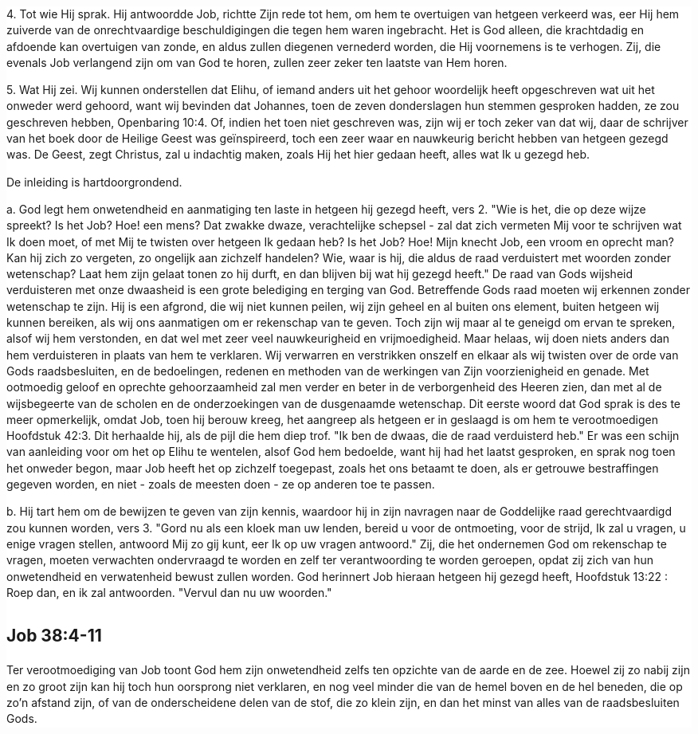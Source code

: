 4\. Tot wie Hij sprak. Hij antwoordde Job, richtte Zijn rede tot hem, om hem te overtuigen van hetgeen verkeerd was, eer Hij hem zuiverde van de onrechtvaardige beschuldigingen die tegen hem waren ingebracht. Het is God alleen, die krachtdadig en afdoende kan overtuigen van zonde, en aldus zullen diegenen vernederd worden, die Hij voornemens is te verhogen. Zij, die evenals Job verlangend zijn om van God te horen, zullen zeer zeker ten laatste van Hem horen.

5\. Wat Hij zei. Wij kunnen onderstellen dat Elihu, of iemand anders uit het gehoor woordelijk heeft opgeschreven wat uit het onweder werd gehoord, want wij bevinden dat Johannes, toen de zeven donderslagen hun stemmen gesproken hadden, ze zou geschreven hebben, Openbaring 10:4. Of, indien het toen niet geschreven was, zijn wij er toch zeker van dat wij, daar de schrijver van het boek door de Heilige Geest was geïnspireerd, toch een zeer waar en nauwkeurig bericht hebben van hetgeen gezegd was. De Geest, zegt Christus, zal u indachtig maken, zoals Hij het hier gedaan heeft, alles wat Ik u gezegd heb. 

De inleiding is hartdoorgrondend.

a. God legt hem onwetendheid en aanmatiging ten laste in hetgeen hij gezegd heeft, vers 2. "Wie is het, die op deze wijze spreekt? Is het Job? Hoe! een mens? Dat zwakke dwaze, verachtelijke schepsel - zal dat zich vermeten Mij voor te schrijven wat Ik doen moet, of met Mij te twisten over hetgeen Ik gedaan heb? Is het Job? Hoe! Mijn knecht Job, een vroom en oprecht man? Kan hij zich zo vergeten, zo ongelijk aan zichzelf handelen? Wie, waar is hij, die aldus de raad verduistert met woorden zonder wetenschap? Laat hem zijn gelaat tonen zo hij durft, en dan blijven bij wat hij gezegd heeft." De raad van Gods wijsheid verduisteren met onze dwaasheid is een grote belediging en terging van God. 
Betreffende Gods raad moeten wij erkennen zonder wetenschap te zijn. Hij is een afgrond, die wij niet kunnen peilen, wij zijn geheel en al buiten ons element, buiten hetgeen wij kunnen bereiken, als wij ons aanmatigen om er rekenschap van te geven. Toch zijn wij maar al te geneigd om ervan te spreken, alsof wij hem verstonden, en dat wel met zeer veel nauwkeurigheid en vrijmoedigheid. Maar helaas, wij doen niets anders dan hem verduisteren in plaats van hem te verklaren. Wij verwarren en verstrikken onszelf en elkaar als wij twisten over de orde van Gods raadsbesluiten, en de bedoelingen, redenen en methoden van de werkingen van Zijn voorzienigheid en genade. Met ootmoedig geloof en oprechte gehoorzaamheid zal men verder en beter in de verborgenheid des Heeren zien, dan met al de wijsbegeerte van de scholen en de onderzoekingen van de dusgenaamde wetenschap. Dit eerste woord dat God sprak is des te meer opmerkelijk, omdat Job, toen hij berouw kreeg, het aangreep als hetgeen er in geslaagd is om hem te verootmoedigen Hoofdstuk 42:3. Dit herhaalde hij, als de pijl die hem diep trof. "Ik ben de dwaas, die de raad verduisterd heb." Er was een schijn van aanleiding voor om het op Elihu te wentelen, alsof God hem bedoelde, want hij had het laatst gesproken, en sprak nog toen het onweder begon, maar Job heeft het op zichzelf toegepast, zoals het ons betaamt te doen, als er getrouwe bestraffingen gegeven worden, en niet - zoals de meesten doen - ze op anderen toe te passen.

b. Hij tart hem om de bewijzen te geven van zijn kennis, waardoor hij in zijn navragen naar de Goddelijke raad gerechtvaardigd zou kunnen worden, vers 3. "Gord nu als een kloek man uw lenden, bereid u voor de ontmoeting, voor de strijd, Ik zal u vragen, u enige vragen stellen, antwoord Mij zo gij kunt, eer Ik op uw vragen antwoord." Zij, die het ondernemen God om rekenschap te vragen, moeten verwachten ondervraagd te worden en zelf ter verantwoording te worden geroepen, opdat zij zich van hun onwetendheid en verwatenheid bewust zullen worden. God herinnert Job hieraan hetgeen hij gezegd heeft, Hoofdstuk 13:22 : Roep dan, en ik zal antwoorden. "Vervul dan nu uw woorden." 

## Job 38:4-11 
Ter verootmoediging van Job toont God hem zijn onwetendheid zelfs ten opzichte van de aarde en de zee. Hoewel zij zo nabij zijn en zo groot zijn kan hij toch hun oorsprong niet verklaren, en nog veel minder die van de hemel boven en de hel beneden, die op zo’n afstand zijn, of van de onderscheidene delen van de stof, die zo klein zijn, en dan het minst van alles van de raadsbesluiten Gods.
